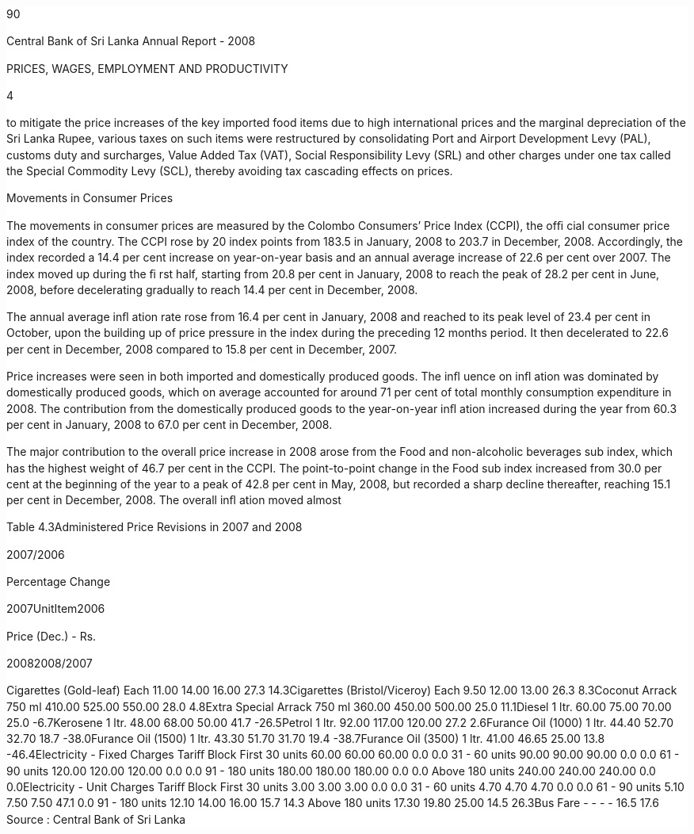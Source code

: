 90

Central Bank of Sri Lanka Annual Report - 2008

PRICES, WAGES, EMPLOYMENT AND PRODUCTIVITY

4

to mitigate the price increases of the key imported food items due to high international prices and the marginal depreciation of the Sri Lanka Rupee, various taxes on such items were restructured by consolidating Port and Airport Development Levy (PAL), customs duty and surcharges, Value Added Tax (VAT), Social Responsibility Levy (SRL) and other charges under one tax called the Special Commodity Levy (SCL), thereby avoiding tax cascading effects on prices.

Movements in Consumer Prices

The movements in consumer prices are measured by the Colombo Consumers’ Price Index (CCPI), the ofﬁ cial consumer price index of the country. The CCPI rose by 20 index points from 183.5 in January, 2008 to 203.7 in December, 2008. Accordingly, the index recorded a 14.4 per cent increase on year-on-year basis and an annual average increase of 22.6 per cent over 2007. The index moved up during the ﬁ rst half, starting from 20.8 per cent in January, 2008 to reach the peak of 28.2 per cent in June, 2008, before decelerating gradually to reach 14.4 per cent in December, 2008.

The annual average inﬂ ation rate rose from 16.4 per cent in January, 2008 and reached to its peak level of 23.4 per cent in October, upon the building up of price pressure in the index during the preceding 12 months period. It then decelerated to 22.6 per cent in December, 2008 compared to 15.8 per cent in December, 2007.

Price increases were seen in both imported and domestically produced goods. The inﬂ uence on inﬂ ation was dominated by domestically produced goods, which on average accounted for around 71 per cent of total monthly consumption expenditure in 2008. The contribution from the domestically produced goods to the year-on-year inﬂ ation increased during the year from 60.3 per cent in January, 2008 to 67.0 per cent in December, 2008.

The major contribution to the overall price increase in 2008 arose from the Food and non-alcoholic beverages sub index, which has the highest weight of 46.7 per cent in the CCPI. The point-to-point change in the Food sub index increased from 30.0 per cent at the beginning of the year to a peak of 42.8 per cent in May, 2008, but recorded a sharp decline thereafter, reaching 15.1 per cent in December, 2008. The overall inﬂ ation moved almost

Table 4.3Administered Price Revisions in 2007 and 2008

2007/2006

Percentage Change

2007UnitItem2006

Price (Dec.) - Rs.

20082008/2007

Cigarettes (Gold-leaf) Each 11.00 14.00 16.00 27.3 14.3Cigarettes (Bristol/Viceroy) Each 9.50 12.00 13.00 26.3 8.3Coconut Arrack 750 ml 410.00 525.00 550.00 28.0 4.8Extra Special Arrack 750 ml 360.00 450.00 500.00 25.0 11.1Diesel 1 ltr. 60.00 75.00 70.00 25.0 -6.7Kerosene 1 ltr. 48.00 68.00 50.00 41.7 -26.5Petrol 1 ltr. 92.00 117.00 120.00 27.2 2.6Furance Oil (1000) 1 ltr. 44.40 52.70 32.70 18.7 -38.0Furance Oil (1500) 1 ltr. 43.30 51.70 31.70 19.4 -38.7Furance Oil (3500) 1 ltr. 41.00 46.65 25.00 13.8 -46.4Electricity - Fixed Charges Tariﬀ Block First 30 units 60.00 60.00 60.00 0.0 0.0 31 - 60 units 90.00 90.00 90.00 0.0 0.0 61 - 90 units 120.00 120.00 120.00 0.0 0.0 91 - 180 units 180.00 180.00 180.00 0.0 0.0 Above 180 units 240.00 240.00 240.00 0.0 0.0Electricity - Unit Charges Tariﬀ Block First 30 units 3.00 3.00 3.00 0.0 0.0 31 - 60 units 4.70 4.70 4.70 0.0 0.0 61 - 90 units 5.10 7.50 7.50 47.1 0.0 91 - 180 units 12.10 14.00 16.00 15.7 14.3 Above 180 units 17.30 19.80 25.00 14.5 26.3Bus Fare - - - - 16.5 17.6 Source : Central Bank of Sri Lanka
